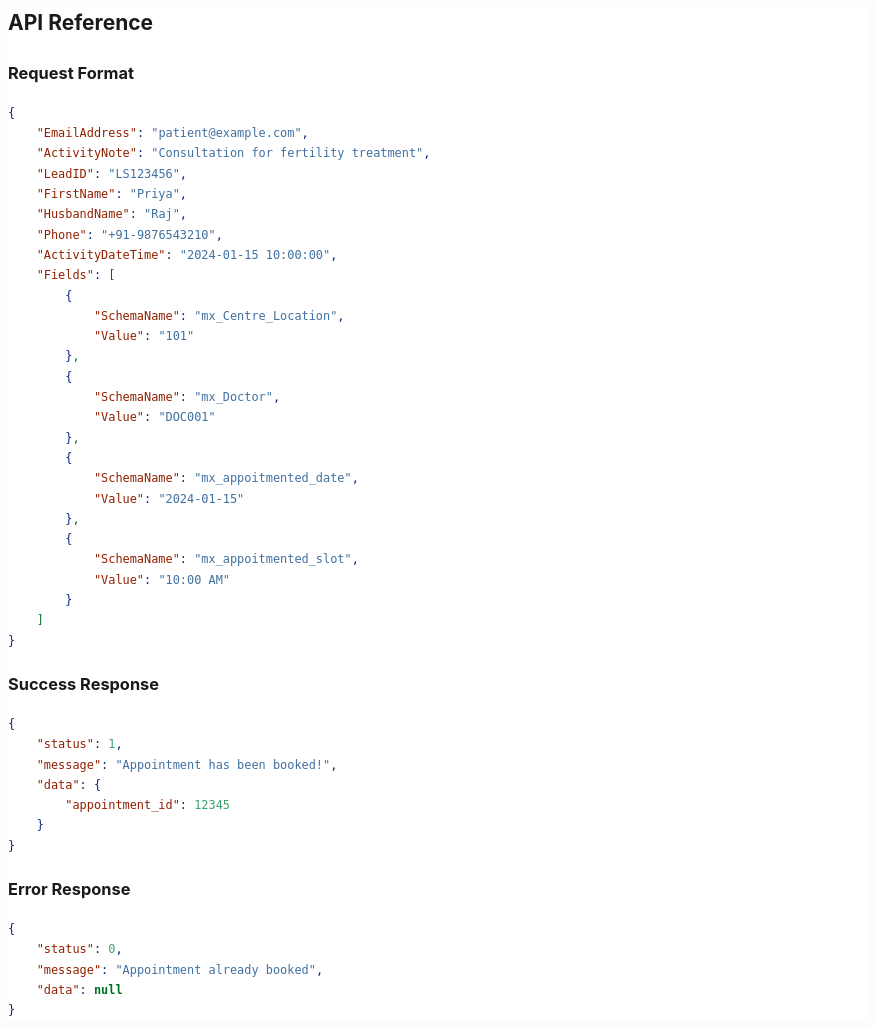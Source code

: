 ## API Reference

### Request Format

```json
{
    "EmailAddress": "patient@example.com",
    "ActivityNote": "Consultation for fertility treatment",
    "LeadID": "LS123456",
    "FirstName": "Priya",
    "HusbandName": "Raj",
    "Phone": "+91-9876543210",
    "ActivityDateTime": "2024-01-15 10:00:00",
    "Fields": [
        {
            "SchemaName": "mx_Centre_Location",
            "Value": "101"
        },
        {
            "SchemaName": "mx_Doctor",
            "Value": "DOC001"
        },
        {
            "SchemaName": "mx_appoitmented_date",
            "Value": "2024-01-15"
        },
        {
            "SchemaName": "mx_appoitmented_slot",
            "Value": "10:00 AM"
        }
    ]
}
```

### Success Response

```json
{
    "status": 1,
    "message": "Appointment has been booked!",
    "data": {
        "appointment_id": 12345
    }
}
```

### Error Response

```json
{
    "status": 0,
    "message": "Appointment already booked",
    "data": null
}
```
